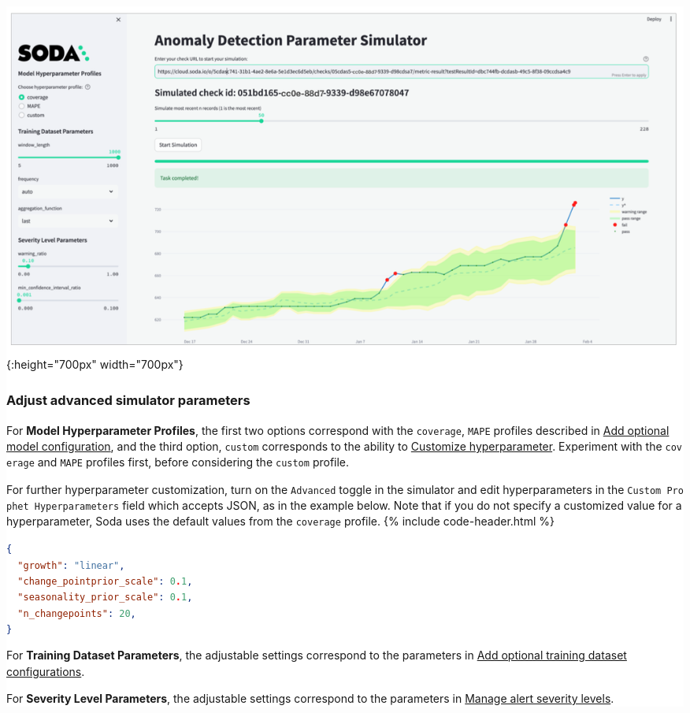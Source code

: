 ![ad-simulator-results](/assets/images/ad-simulator-results.png){:height="700px" width="700px"}

### Adjust advanced simulator parameters

For **Model Hyperparameter Profiles**, the first two options correspond with the `coverage`, `MAPE` profiles described in [Add optional model configuration](#add-optional-model-configurations), and the third option, `custom` corresponds to the ability to [Customize hyperparameter](#customize-hyperparameters). Experiment with the `coverage` and `MAPE` profiles first, before considering the `custom` profile. 

For further hyperparameter customization, turn on the `Advanced` toggle in the simulator and edit hyperparameters in the `Custom Prophet Hyperparameters` field which accepts JSON, as in the example below. Note that if you do not specify a customized value for a hyperparameter, Soda uses the default values from the `coverage` profile.
{% include code-header.html %}
```json
{
  "growth": "linear",
  "change_pointprior_scale": 0.1,
  "seasonality_prior_scale": 0.1,
  "n_changepoints": 20,
}
```

For **Training Dataset Parameters**, the adjustable settings correspond to the parameters in [Add optional training dataset configurations](#add-optional-training-dataset-configurations).

For **Severity Level Parameters**, the adjustable settings correspond to the parameters in [Manage alert severity levels](#manage-alert-severity-levels).

